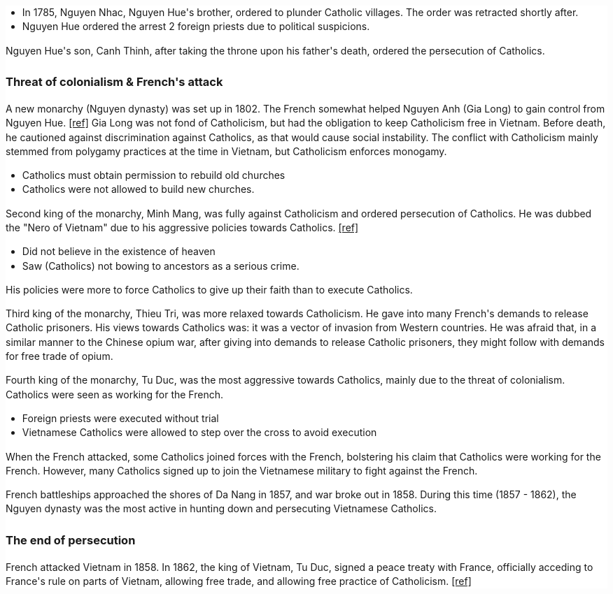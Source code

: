 - In 1785, Nguyen Nhac, Nguyen Hue's brother, ordered to plunder Catholic villages. The order was retracted shortly after.
- Nguyen Hue ordered the arrest 2 foreign priests due to political suspicions.

Nguyen Hue's son, Canh Thinh, after taking the throne upon his father's death, ordered the persecution of Catholics.

### Threat of colonialism & French's attack

A new monarchy (Nguyen dynasty) was set up in 1802. The French somewhat helped Nguyen Anh (Gia Long) to gain control from Nguyen Hue. [[ref]](https://vi.wikipedia.org/wiki/Quan_h%E1%BB%87_gi%E1%BB%AFa_Nguy%E1%BB%85n_%C3%81nh_v%C3%A0_ng%C6%B0%E1%BB%9Di_Ph%C3%A1p) Gia Long was not fond of Catholicism, but had the obligation to keep Catholicism free in Vietnam. Before death, he cautioned against discrimination against Catholics, as that would cause social instability. The conflict with Catholicism mainly stemmed from polygamy practices at the time in Vietnam, but Catholicism enforces monogamy.

- Catholics must obtain permission to rebuild old churches
- Catholics were not allowed to build new churches.

Second king of the monarchy, Minh Mang, was fully against Catholicism and ordered persecution of Catholics. He was dubbed the "Nero of Vietnam" due to his aggressive policies towards Catholics. [[ref]](https://nghiencuulichsu.com/2018/11/30/nha-nguyen-han-che-su-phat-trien-cua-thien-chua-giao-1802-1884/)

- Did not believe in the existence of heaven
- Saw (Catholics) not bowing to ancestors as a serious crime.

His policies were more to force Catholics to give up their faith than to execute Catholics.

Third king of the monarchy, Thieu Tri, was more relaxed towards Catholicism. He gave into many French's demands to release Catholic prisoners. His views towards Catholics was: it was a vector of invasion from Western countries. He was afraid that, in a similar manner to the Chinese opium war, after giving into demands to release Catholic prisoners, they might follow with demands for free trade of opium.

Fourth king of the monarchy, Tu Duc, was the most aggressive towards Catholics, mainly due to the threat of colonialism. Catholics were seen as working for the French.

- Foreign priests were executed without trial
- Vietnamese Catholics were allowed to step over the cross to avoid execution

When the French attacked, some Catholics joined forces with the French, bolstering his claim that Catholics were working for the French. However, many Catholics signed up to join the Vietnamese military to fight against the French.

French battleships approached the shores of Da Nang in 1857, and war broke out in 1858. During this time (1857 - 1862), the Nguyen dynasty was the most active in hunting down and persecuting Vietnamese Catholics.

### The end of persecution

French attacked Vietnam in 1858. In 1862, the king of Vietnam, Tu Duc, signed a peace treaty with France, officially acceding to France's rule on parts of Vietnam, allowing free trade, and allowing free practice of Catholicism. [[ref]](https://luatminhkhue.vn/tim-hieu-ve-hoa-uoc-nham-tuat-nam-1862.aspx)
